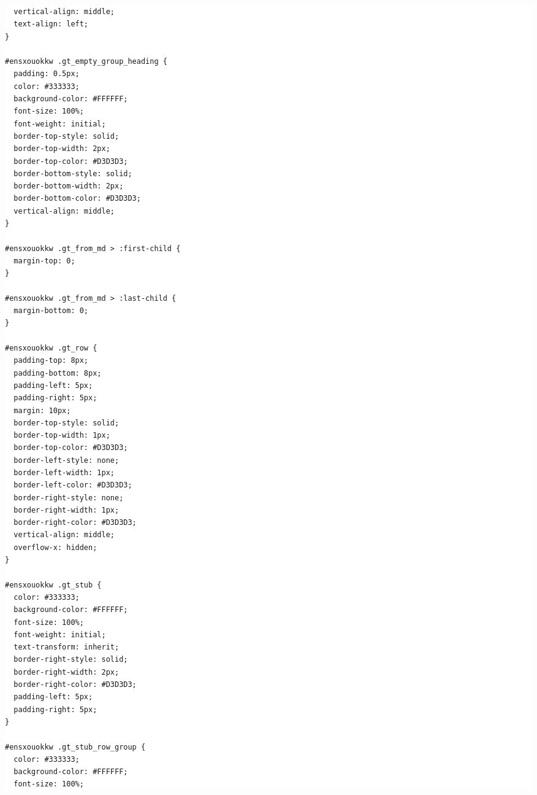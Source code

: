 ```{=html}
  vertical-align: middle;
  text-align: left;
}

#ensxouokkw .gt_empty_group_heading {
  padding: 0.5px;
  color: #333333;
  background-color: #FFFFFF;
  font-size: 100%;
  font-weight: initial;
  border-top-style: solid;
  border-top-width: 2px;
  border-top-color: #D3D3D3;
  border-bottom-style: solid;
  border-bottom-width: 2px;
  border-bottom-color: #D3D3D3;
  vertical-align: middle;
}

#ensxouokkw .gt_from_md > :first-child {
  margin-top: 0;
}

#ensxouokkw .gt_from_md > :last-child {
  margin-bottom: 0;
}

#ensxouokkw .gt_row {
  padding-top: 8px;
  padding-bottom: 8px;
  padding-left: 5px;
  padding-right: 5px;
  margin: 10px;
  border-top-style: solid;
  border-top-width: 1px;
  border-top-color: #D3D3D3;
  border-left-style: none;
  border-left-width: 1px;
  border-left-color: #D3D3D3;
  border-right-style: none;
  border-right-width: 1px;
  border-right-color: #D3D3D3;
  vertical-align: middle;
  overflow-x: hidden;
}

#ensxouokkw .gt_stub {
  color: #333333;
  background-color: #FFFFFF;
  font-size: 100%;
  font-weight: initial;
  text-transform: inherit;
  border-right-style: solid;
  border-right-width: 2px;
  border-right-color: #D3D3D3;
  padding-left: 5px;
  padding-right: 5px;
}

#ensxouokkw .gt_stub_row_group {
  color: #333333;
  background-color: #FFFFFF;
  font-size: 100%;
```